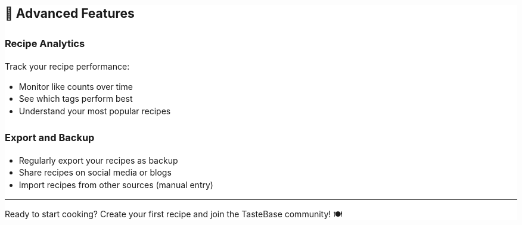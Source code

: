 ## 🌟 Advanced Features

### Recipe Analytics
Track your recipe performance:
- Monitor like counts over time
- See which tags perform best
- Understand your most popular recipes

### Export and Backup
- Regularly export your recipes as backup
- Share recipes on social media or blogs
- Import recipes from other sources (manual entry)

---

Ready to start cooking? Create your first recipe and join the TasteBase community! 🍽️